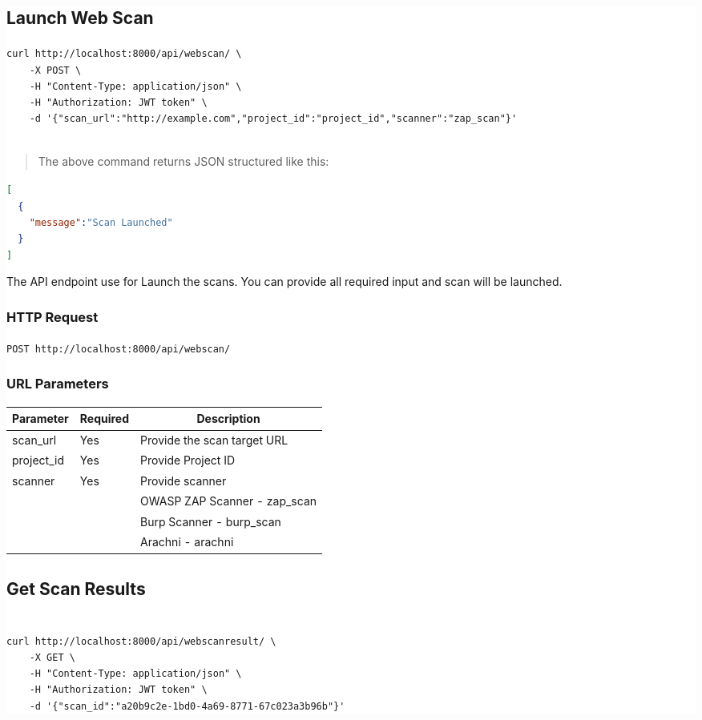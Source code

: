 

## Launch Web Scan


```shell
curl http://localhost:8000/api/webscan/ \
    -X POST \
    -H "Content-Type: application/json" \
    -H "Authorization: JWT token" \
    -d '{"scan_url":"http://example.com","project_id":"project_id","scanner":"zap_scan"}'
  
```


> The above command returns JSON structured like this:

```json
[
  {
    "message":"Scan Launched"
  }
]
```

The API endpoint use for Launch the scans. You can provide all required input and scan will be launched.



### HTTP Request

`POST http://localhost:8000/api/webscan/`

### URL Parameters

Parameter | Required| Description
--------- | -----------| ------
scan_url | Yes | Provide the scan target URL 
project_id | Yes | Provide Project ID 
scanner | Yes | Provide scanner 
        |     |                 OWASP ZAP Scanner - zap_scan
        |     |                 Burp Scanner - burp_scan
        |     |                 Arachni - arachni

## Get Scan Results

```shell

curl http://localhost:8000/api/webscanresult/ \
    -X GET \
    -H "Content-Type: application/json" \
    -H "Authorization: JWT token" \
    -d '{"scan_id":"a20b9c2e-1bd0-4a69-8771-67c023a3b96b"}'

```
